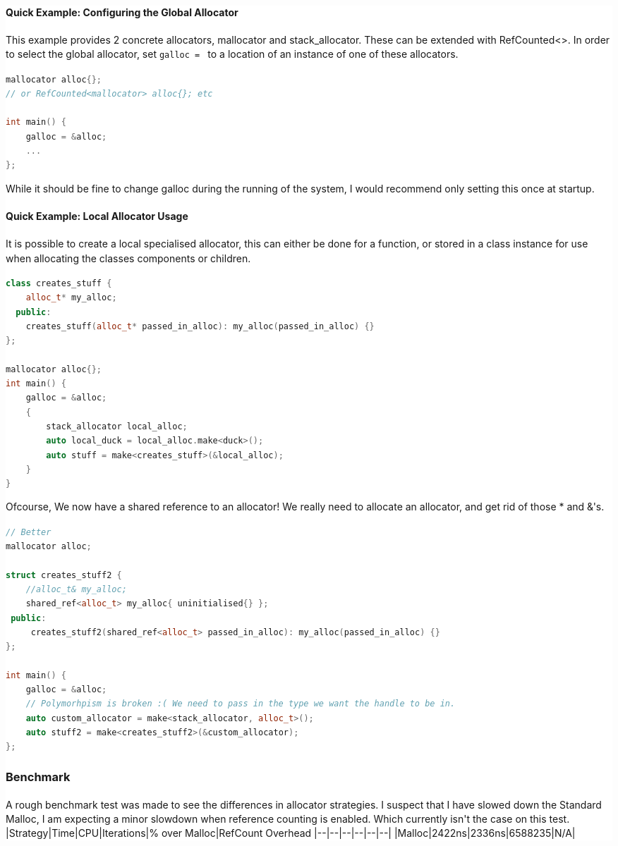 #### Quick Example: Configuring the Global Allocator
This example provides 2 concrete allocators, mallocator and stack_allocator. These can be extended with RefCounted<>. In order to select the global allocator, set `galloc = ` to a location of an instance of one of these allocators.
```cpp
mallocator alloc{};
// or RefCounted<mallocator> alloc{}; etc

int main() {
	galloc = &alloc;
	...
};
```
While it should be fine to change galloc during the running of the system, I would recommend only setting this once at startup.
#### Quick Example: Local Allocator Usage
It is possible to create a local specialised allocator, this can either be done for a function, or stored in a class instance for use when allocating the classes components or children.
```cpp
class creates_stuff {
	alloc_t* my_alloc;
  public:
	creates_stuff(alloc_t* passed_in_alloc): my_alloc(passed_in_alloc) {}
};

mallocator alloc{};
int main() {
	galloc = &alloc;
	{
		stack_allocator local_alloc;
		auto local_duck = local_alloc.make<duck>();
		auto stuff = make<creates_stuff>(&local_alloc);
	}
}
```
Ofcourse, We now have a shared reference to an allocator! We really need to allocate an allocator, and get rid of those * and &'s.

```cpp
// Better
mallocator alloc;

struct creates_stuff2 {
	//alloc_t& my_alloc;
	shared_ref<alloc_t> my_alloc{ uninitialised{} };
 public:
	 creates_stuff2(shared_ref<alloc_t> passed_in_alloc): my_alloc(passed_in_alloc) {}
};

int main() {
	galloc = &alloc;
	// Polymorhpism is broken :( We need to pass in the type we want the handle to be in.
	auto custom_allocator = make<stack_allocator, alloc_t>();
	auto stuff2 = make<creates_stuff2>(&custom_allocator);
};
```
### Benchmark
A rough benchmark test was made to see the differences in allocator strategies. I suspect that I have slowed down the Standard Malloc, I am expecting a minor slowdown when reference counting is enabled. Which currently isn't the case on this test.
|Strategy|Time|CPU|Iterations|% over Malloc|RefCount Overhead
|--|--|--|--|--|--|
|Malloc|2422ns|2336ns|6588235|N/A|